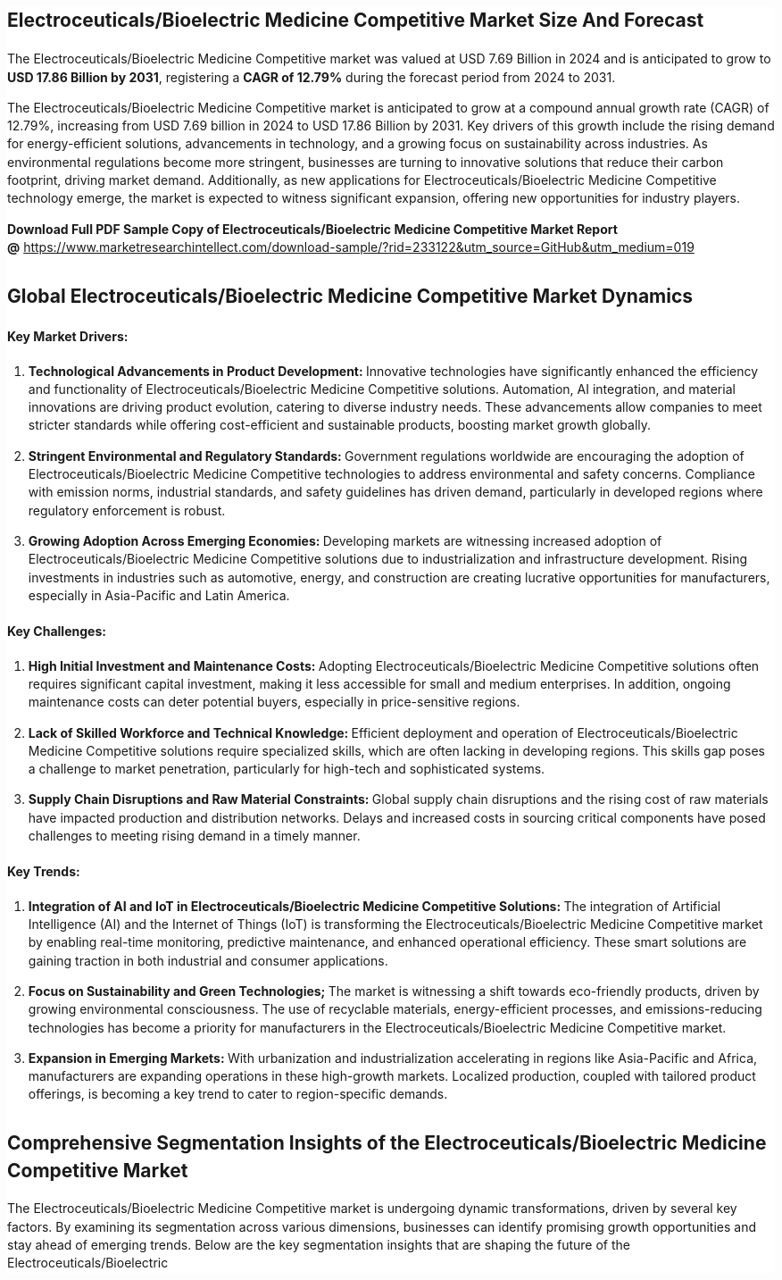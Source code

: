<h2>Electroceuticals/Bioelectric Medicine Competitive Market Size And Forecast</h2><p>The Electroceuticals/Bioelectric Medicine Competitive market was valued at USD 7.69 Billion in 2024 and is anticipated to grow to <strong>USD 17.86 Billion by 2031</strong>, registering a <strong>CAGR of 12.79%</strong> during the forecast period from 2024 to 2031.</p><p>The Electroceuticals/Bioelectric Medicine Competitive market is anticipated to grow at a compound annual growth rate (CAGR) of 12.79%, increasing from USD 7.69 billion in 2024 to USD 17.86 Billion by 2031. Key drivers of this growth include the rising demand for energy-efficient solutions, advancements in technology, and a growing focus on sustainability across industries. As environmental regulations become more stringent, businesses are turning to innovative solutions that reduce their carbon footprint, driving market demand. Additionally, as new applications for Electroceuticals/Bioelectric Medicine Competitive technology emerge, the market is expected to witness significant expansion, offering new opportunities for industry players.</p><p><strong>Download Full PDF Sample Copy of Electroceuticals/Bioelectric Medicine Competitive Market Report @</strong>&nbsp;<a href="https://www.marketresearchintellect.com/download-sample/?rid=233122&amp;utm_source=GitHub&amp;utm_medium=019">https://www.marketresearchintellect.com/download-sample/?rid=233122&amp;utm_source=GitHub&amp;utm_medium=019</a></p><h2>Global Electroceuticals/Bioelectric Medicine Competitive Market Dynamics</h2><h4><strong>Key Market Drivers:</strong></h4><ol><li><p><strong>Technological Advancements in Product Development:&nbsp;</strong>Innovative technologies have significantly enhanced the efficiency and functionality of Electroceuticals/Bioelectric Medicine Competitive solutions. Automation, AI integration, and material innovations are driving product evolution, catering to diverse industry needs. These advancements allow companies to meet stricter standards while offering cost-efficient and sustainable products, boosting market growth globally.</p></li><li><p><strong>Stringent Environmental and Regulatory Standards:&nbsp;</strong>Government regulations worldwide are encouraging the adoption of Electroceuticals/Bioelectric Medicine Competitive technologies to address environmental and safety concerns. Compliance with emission norms, industrial standards, and safety guidelines has driven demand, particularly in developed regions where regulatory enforcement is robust.</p></li><li><p><strong>Growing Adoption Across Emerging Economies:&nbsp;</strong>Developing markets are witnessing increased adoption of Electroceuticals/Bioelectric Medicine Competitive solutions due to industrialization and infrastructure development. Rising investments in industries such as automotive, energy, and construction are creating lucrative opportunities for manufacturers, especially in Asia-Pacific and Latin America.</p></li></ol><h4><strong>Key Challenges:</strong></h4><ol><li><p><strong>High Initial Investment and Maintenance Costs:&nbsp;</strong>Adopting Electroceuticals/Bioelectric Medicine Competitive solutions often requires significant capital investment, making it less accessible for small and medium enterprises. In addition, ongoing maintenance costs can deter potential buyers, especially in price-sensitive regions.</p></li><li><p><strong>Lack of Skilled Workforce and Technical Knowledge:&nbsp;</strong>Efficient deployment and operation of Electroceuticals/Bioelectric Medicine Competitive solutions require specialized skills, which are often lacking in developing regions. This skills gap poses a challenge to market penetration, particularly for high-tech and sophisticated systems.</p></li><li><p><strong>Supply Chain Disruptions and Raw Material Constraints:&nbsp;</strong>Global supply chain disruptions and the rising cost of raw materials have impacted production and distribution networks. Delays and increased costs in sourcing critical components have posed challenges to meeting rising demand in a timely manner.</p></li></ol><h4><strong>Key Trends:</strong></h4><ol><li><p><strong>Integration of AI and IoT in Electroceuticals/Bioelectric Medicine Competitive Solutions:&nbsp;</strong>The integration of Artificial Intelligence (AI) and the Internet of Things (IoT) is transforming the Electroceuticals/Bioelectric Medicine Competitive market by enabling real-time monitoring, predictive maintenance, and enhanced operational efficiency. These smart solutions are gaining traction in both industrial and consumer applications.</p></li><li><p><strong>Focus on Sustainability and Green Technologies;&nbsp;</strong>The market is witnessing a shift towards eco-friendly products, driven by growing environmental consciousness. The use of recyclable materials, energy-efficient processes, and emissions-reducing technologies has become a priority for manufacturers in the Electroceuticals/Bioelectric Medicine Competitive market.</p></li><li><p><strong>Expansion in Emerging Markets:&nbsp;</strong>With urbanization and industrialization accelerating in regions like Asia-Pacific and Africa, manufacturers are expanding operations in these high-growth markets. Localized production, coupled with tailored product offerings, is becoming a key trend to cater to region-specific demands.</p></li></ol><div class="article-main__content" data-test-id="publishing-text-block"><h2>Comprehensive Segmentation Insights of the Electroceuticals/Bioelectric Medicine Competitive Market</h2><p>The Electroceuticals/Bioelectric Medicine Competitive market is undergoing dynamic transformations, driven by several key factors. By examining its segmentation across various dimensions, businesses can identify promising growth opportunities and stay ahead of emerging trends. Below are the key segmentation insights that are shaping the future of the Electroceuticals/Bioelectric